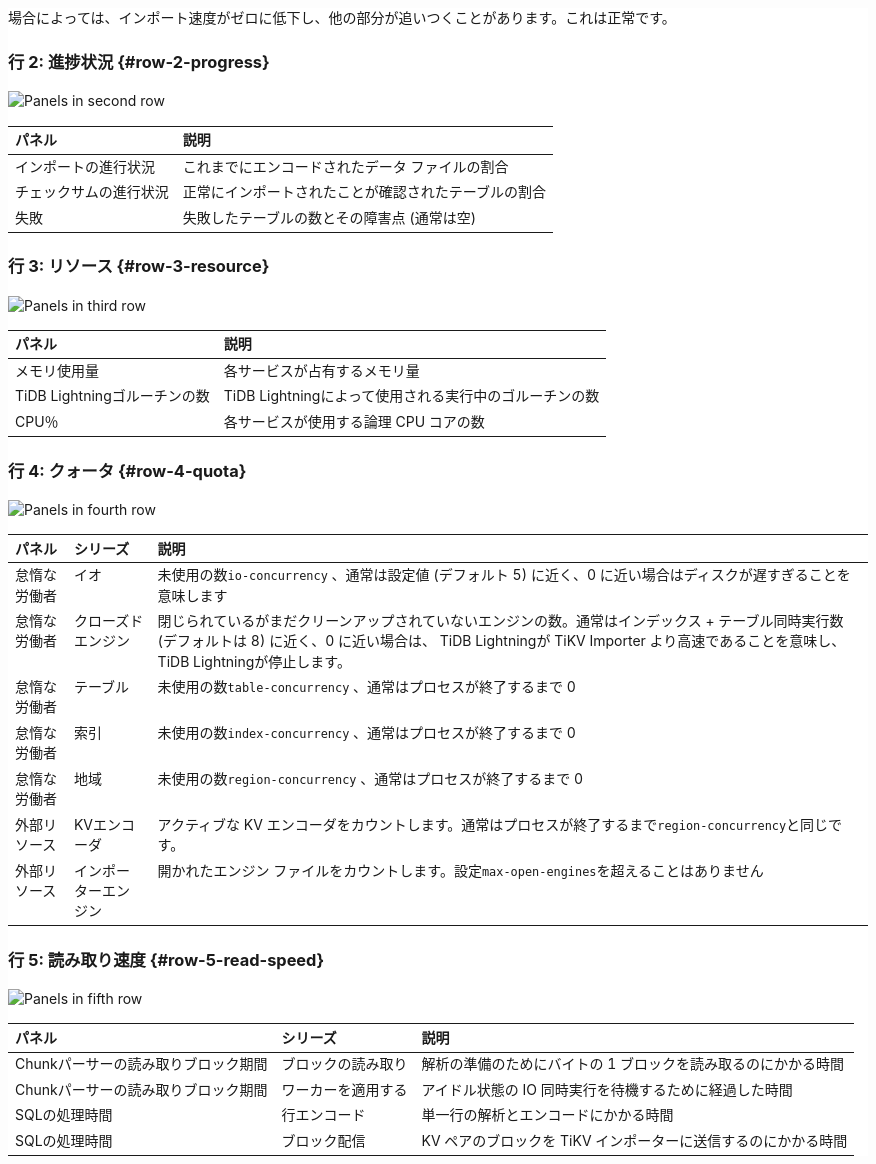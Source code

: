 場合によっては、インポート速度がゼロに低下し、他の部分が追いつくことがあります。これは正常です。

### 行 2: 進捗状況 {#row-2-progress}

![Panels in second row](https://download.pingcap.com/images/docs/lightning-grafana-row-2.png)

| パネル         | 説明                         |
| :---------- | :------------------------- |
| インポートの進行状況  | これまでにエンコードされたデータ ファイルの割合   |
| チェックサムの進行状況 | 正常にインポートされたことが確認されたテーブルの割合 |
| 失敗          | 失敗したテーブルの数とその障害点 (通常は空)    |

### 行 3: リソース {#row-3-resource}

![Panels in third row](https://download.pingcap.com/images/docs/lightning-grafana-row-3.png)

| パネル                   | 説明                                 |
| :-------------------- | :--------------------------------- |
| メモリ使用量                | 各サービスが占有するメモリ量                     |
| TiDB Lightningゴルーチンの数 | TiDB Lightningによって使用される実行中のゴルーチンの数 |
| CPU％                  | 各サービスが使用する論理 CPU コアの数              |

### 行 4: クォータ {#row-4-quota}

![Panels in fourth row](https://download.pingcap.com/images/docs/lightning-grafana-row-4.png)

| パネル    | シリーズ       | 説明                                                                                                                                              |
| :----- | :--------- | :---------------------------------------------------------------------------------------------------------------------------------------------- |
| 怠惰な労働者 | イオ         | 未使用の数`io-concurrency` 、通常は設定値 (デフォルト 5) に近く、0 に近い場合はディスクが遅すぎることを意味します                                                                           |
| 怠惰な労働者 | クローズドエンジン  | 閉じられているがまだクリーンアップされていないエンジンの数。通常はインデックス + テーブル同時実行数 (デフォルトは 8) に近く、0 に近い場合は、 TiDB Lightningが TiKV Importer より高速であることを意味し、 TiDB Lightningが停止します。 |
| 怠惰な労働者 | テーブル       | 未使用の数`table-concurrency` 、通常はプロセスが終了するまで 0                                                                                                      |
| 怠惰な労働者 | 索引         | 未使用の数`index-concurrency` 、通常はプロセスが終了するまで 0                                                                                                      |
| 怠惰な労働者 | 地域         | 未使用の数`region-concurrency` 、通常はプロセスが終了するまで 0                                                                                                     |
| 外部リソース | KVエンコーダ    | アクティブな KV エンコーダをカウントします。通常はプロセスが終了するまで`region-concurrency`と同じです。                                                                                |
| 外部リソース | インポーターエンジン | 開かれたエンジン ファイルをカウントします。設定`max-open-engines`を超えることはありません                                                                                          |

### 行 5: 読み取り速度 {#row-5-read-speed}

![Panels in fifth row](https://download.pingcap.com/images/docs/lightning-grafana-row-5.png)

| パネル                  | シリーズ      | 説明                                  |
| :------------------- | :-------- | :---------------------------------- |
| Chunkパーサーの読み取りブロック期間 | ブロックの読み取り | 解析の準備のためにバイトの 1 ブロックを読み取るのにかかる時間    |
| Chunkパーサーの読み取りブロック期間 | ワーカーを適用する | アイドル状態の IO 同時実行を待機するために経過した時間       |
| SQLの処理時間             | 行エンコード    | 単一行の解析とエンコードにかかる時間                  |
| SQLの処理時間             | ブロック配信    | KV ペアのブロックを TiKV インポーターに送信するのにかかる時間 |
